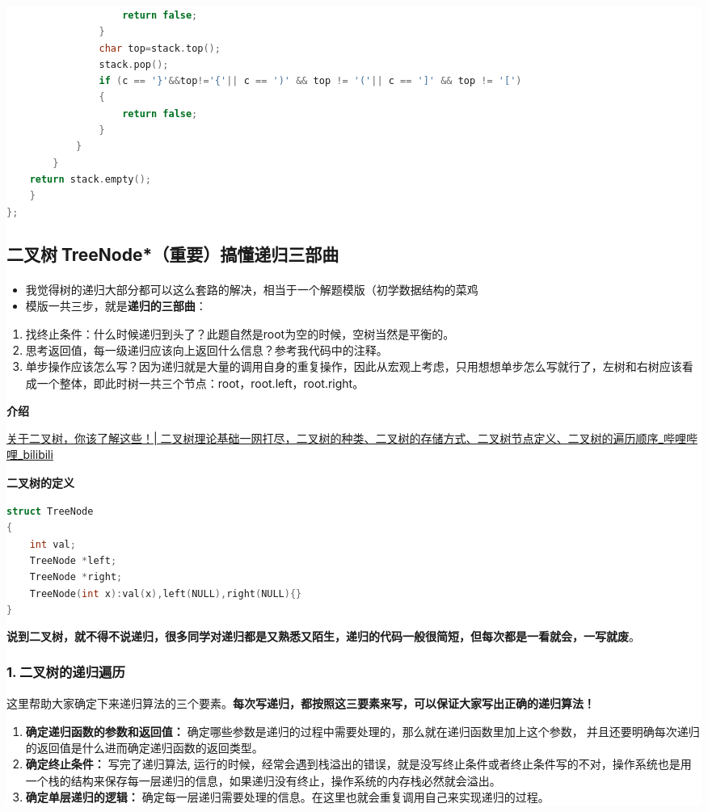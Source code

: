 ```c++
                    return false;
                }
                char top=stack.top();
                stack.pop();
                if (c == '}'&&top!='{'|| c == ')' && top != '('|| c == ']' && top != '[')
                {
                    return false;
                }
            }
        }
    return stack.empty();
    }
};
```



## 二叉树 TreeNode*（重要）搞懂递归三部曲

- 我觉得树的递归大部分都可以这么套路的解决，相当于一个解题模版（初学数据结构的菜鸡
- 模版一共三步，就是**递归的三部曲**：

1. 找终止条件：什么时候递归到头了？此题自然是root为空的时候，空树当然是平衡的。
2. 思考返回值，每一级递归应该向上返回什么信息？参考我代码中的注释。
3. 单步操作应该怎么写？因为递归就是大量的调用自身的重复操作，因此从宏观上考虑，只用想想单步怎么写就行了，左树和右树应该看成一个整体，即此时树一共三个节点：root，root.left，root.right。



**介绍**

[关于二叉树，你该了解这些！| 二叉树理论基础一网打尽，二叉树的种类、二叉树的存储方式、二叉树节点定义、二叉树的遍历顺序_哔哩哔哩_bilibili](https://www.bilibili.com/video/BV1Hy4y1t7ij/?vd_source=ab1c506999c45afa254a9def770c2d68)

**二叉树的定义**

```c++
struct TreeNode
{
    int val;
    TreeNode *left;
    TreeNode *right;
    TreeNode(int x):val(x),left(NULL),right(NULL){}
}
```

**说到二叉树，就不得不说递归，很多同学对递归都是又熟悉又陌生，递归的代码一般很简短，但每次都是一看就会，一写就废**。



### 1. 二叉树的递归遍历

这里帮助大家确定下来递归算法的三个要素。**每次写递归，都按照这三要素来写，可以保证大家写出正确的递归算法！**

1. **确定递归函数的参数和返回值：** 确定哪些参数是递归的过程中需要处理的，那么就在递归函数里加上这个参数， 并且还要明确每次递归的返回值是什么进而确定递归函数的返回类型。
2. **确定终止条件：** 写完了递归算法, 运行的时候，经常会遇到栈溢出的错误，就是没写终止条件或者终止条件写的不对，操作系统也是用一个栈的结构来保存每一层递归的信息，如果递归没有终止，操作系统的内存栈必然就会溢出。
3. **确定单层递归的逻辑：** 确定每一层递归需要处理的信息。在这里也就会重复调用自己来实现递归的过程。
